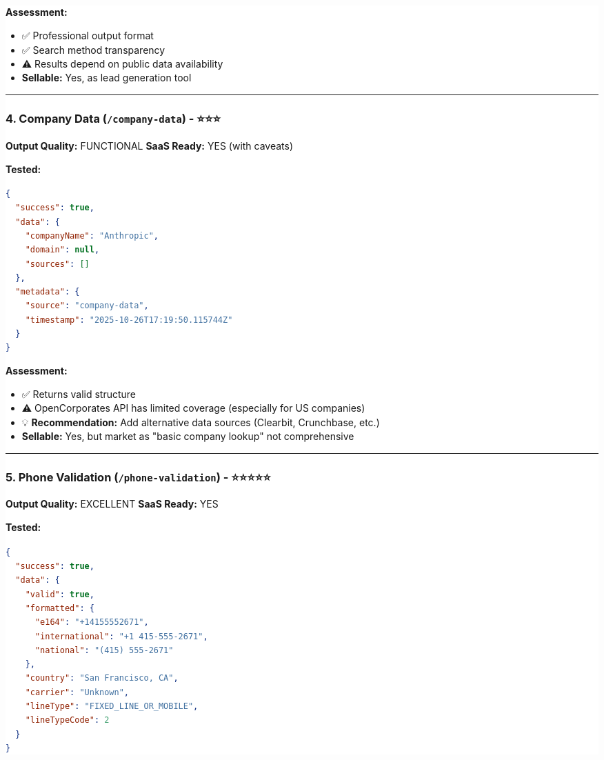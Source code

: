 **Assessment:**
- ✅ Professional output format
- ✅ Search method transparency
- ⚠️ Results depend on public data availability
- **Sellable:** Yes, as lead generation tool

---

### 4. **Company Data** (`/company-data`) - ⭐⭐⭐

**Output Quality:** FUNCTIONAL
**SaaS Ready:** YES (with caveats)

**Tested:**
```json
{
  "success": true,
  "data": {
    "companyName": "Anthropic",
    "domain": null,
    "sources": []
  },
  "metadata": {
    "source": "company-data",
    "timestamp": "2025-10-26T17:19:50.115744Z"
  }
}
```

**Assessment:**
- ✅ Returns valid structure
- ⚠️ OpenCorporates API has limited coverage (especially for US companies)
- 💡 **Recommendation:** Add alternative data sources (Clearbit, Crunchbase, etc.)
- **Sellable:** Yes, but market as "basic company lookup" not comprehensive

---

### 5. **Phone Validation** (`/phone-validation`) - ⭐⭐⭐⭐⭐

**Output Quality:** EXCELLENT
**SaaS Ready:** YES

**Tested:**
```json
{
  "success": true,
  "data": {
    "valid": true,
    "formatted": {
      "e164": "+14155552671",
      "international": "+1 415-555-2671",
      "national": "(415) 555-2671"
    },
    "country": "San Francisco, CA",
    "carrier": "Unknown",
    "lineType": "FIXED_LINE_OR_MOBILE",
    "lineTypeCode": 2
  }
}
```

